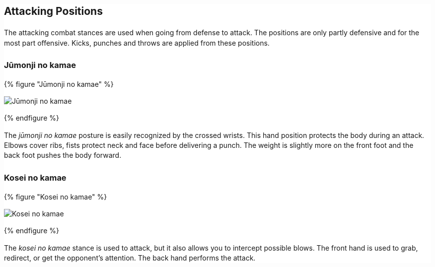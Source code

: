 ## Attacking Positions

The attacking combat stances are used when going from defense to attack. The positions are only partly defensive and for the most part offensive. Kicks, punches and throws are applied from these positions.

### Jūmonji no kamae

{% figure "Jūmonji no kamae" %}

![Jūmonji no kamae](/assets/images/book/kamae-jumonji.jpg)

{% endfigure %}

The _jūmonji no kamae_ posture is easily recognized by the crossed wrists. This hand position protects the body during an attack. Elbows cover ribs, fists protect neck and face before delivering a punch. The weight is slightly more on the front foot and the back foot pushes the body forward.

### Kosei no kamae

{% figure "Kosei no kamae" %}

![Kosei no kamae](/assets/images/book/kamae-kosei.jpg)

{% endfigure %}

The _kosei no kamae_ stance is used to attack, but it also allows you to intercept possible blows. The front hand is used to grab, redirect, or get the opponent’s attention. The back hand performs the attack.
